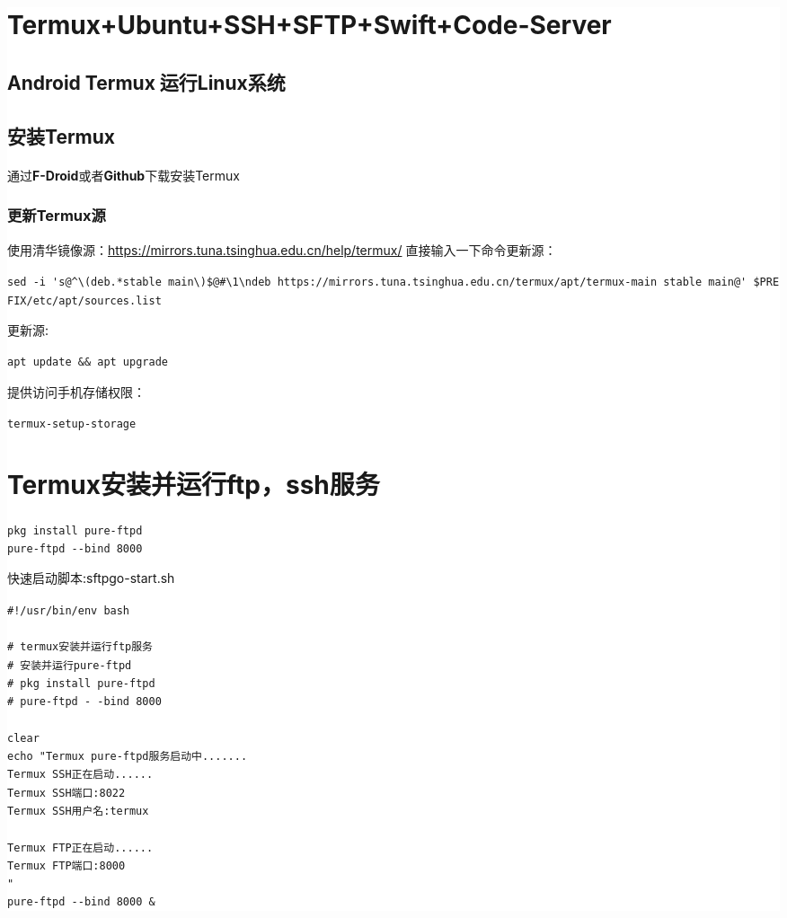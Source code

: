 # Termux+Ubuntu+SSH+SFTP+Swift+Code-Server


## Android Termux 运行Linux系统
## 安装Termux
通过**F-Droid**或者**Github**下载安装Termux
### 更新Termux源
使用清华镜像源：https://mirrors.tuna.tsinghua.edu.cn/help/termux/
直接输入一下命令更新源：
```
sed -i 's@^\(deb.*stable main\)$@#\1\ndeb https://mirrors.tuna.tsinghua.edu.cn/termux/apt/termux-main stable main@' $PREFIX/etc/apt/sources.list
```
更新源:
```
apt update && apt upgrade
```
提供访问手机存储权限：
```
termux-setup-storage
```


# Termux安装并运行ftp，ssh服务
```
pkg install pure-ftpd
pure-ftpd --bind 8000
```
快速启动脚本:sftpgo-start.sh
```
#!/usr/bin/env bash 

# termux安装并运行ftp服务
# 安装并运行pure-ftpd
# pkg install pure-ftpd
# pure-ftpd - -bind 8000

clear
echo "Termux pure-ftpd服务启动中.......
Termux SSH正在启动......
Termux SSH端口:8022
Termux SSH用户名:termux

Termux FTP正在启动......
Termux FTP端口:8000
"
pure-ftpd --bind 8000 &
```
